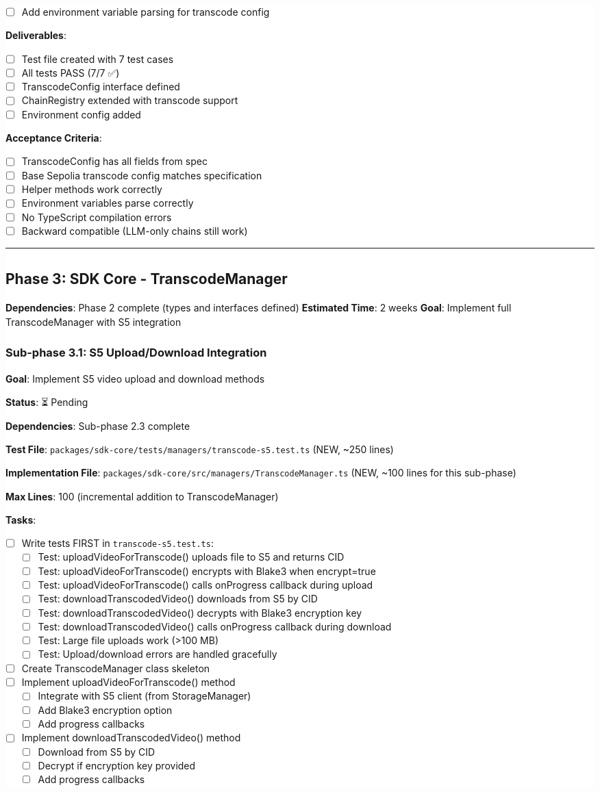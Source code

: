 - [ ] Add environment variable parsing for transcode config

**Deliverables**:
- [ ] Test file created with 7 test cases
- [ ] All tests PASS (7/7 ✅)
- [ ] TranscodeConfig interface defined
- [ ] ChainRegistry extended with transcode support
- [ ] Environment config added

**Acceptance Criteria**:
- [ ] TranscodeConfig has all fields from spec
- [ ] Base Sepolia transcode config matches specification
- [ ] Helper methods work correctly
- [ ] Environment variables parse correctly
- [ ] No TypeScript compilation errors
- [ ] Backward compatible (LLM-only chains still work)

---

## Phase 3: SDK Core - TranscodeManager

**Dependencies**: Phase 2 complete (types and interfaces defined)
**Estimated Time**: 2 weeks
**Goal**: Implement full TranscodeManager with S5 integration

### Sub-phase 3.1: S5 Upload/Download Integration

**Goal**: Implement S5 video upload and download methods

**Status**: ⏳ Pending

**Dependencies**: Sub-phase 2.3 complete

**Test File**: `packages/sdk-core/tests/managers/transcode-s5.test.ts` (NEW, ~250 lines)

**Implementation File**: `packages/sdk-core/src/managers/TranscodeManager.ts` (NEW, ~100 lines for this sub-phase)

**Max Lines**: 100 (incremental addition to TranscodeManager)

**Tasks**:
- [ ] Write tests FIRST in `transcode-s5.test.ts`:
  - [ ] Test: uploadVideoForTranscode() uploads file to S5 and returns CID
  - [ ] Test: uploadVideoForTranscode() encrypts with Blake3 when encrypt=true
  - [ ] Test: uploadVideoForTranscode() calls onProgress callback during upload
  - [ ] Test: downloadTranscodedVideo() downloads from S5 by CID
  - [ ] Test: downloadTranscodedVideo() decrypts with Blake3 encryption key
  - [ ] Test: downloadTranscodedVideo() calls onProgress callback during download
  - [ ] Test: Large file uploads work (>100 MB)
  - [ ] Test: Upload/download errors are handled gracefully
- [ ] Create TranscodeManager class skeleton
- [ ] Implement uploadVideoForTranscode() method
  - [ ] Integrate with S5 client (from StorageManager)
  - [ ] Add Blake3 encryption option
  - [ ] Add progress callbacks
- [ ] Implement downloadTranscodedVideo() method
  - [ ] Download from S5 by CID
  - [ ] Decrypt if encryption key provided
  - [ ] Add progress callbacks
